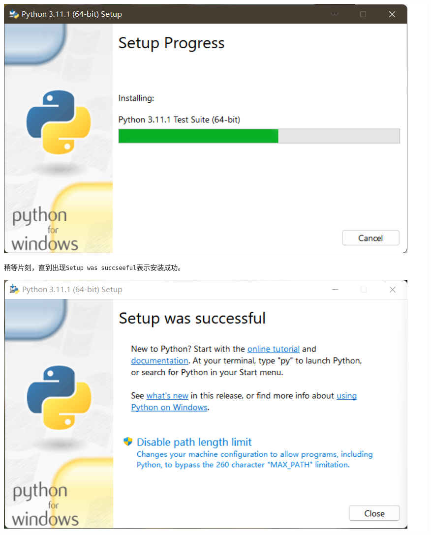 ![image-20230106223113635](Python3入门教程.assets/image-20230106223113635.png)

稍等片刻，直到出现`Setup was succseeful`表示安装成功。

![image-20230106223215411](Python3入门教程.assets/image-20230106223215411.png)
